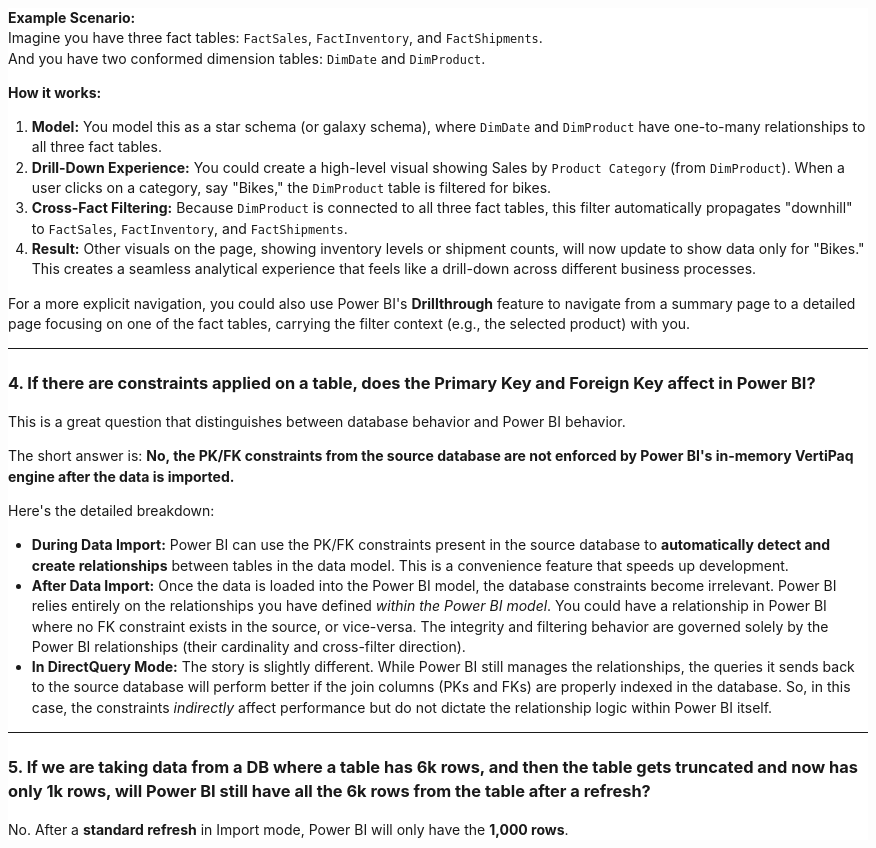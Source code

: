 **Example Scenario:**  
Imagine you have three fact tables: `FactSales`, `FactInventory`, and `FactShipments`.  
And you have two conformed dimension tables: `DimDate` and `DimProduct`.

**How it works:**

1. **Model:** You model this as a star schema (or galaxy schema), where `DimDate` and `DimProduct` have one-to-many relationships to all three fact tables.
2. **Drill-Down Experience:** You could create a high-level visual showing Sales by `Product Category` (from `DimProduct`). When a user clicks on a category, say "Bikes," the `DimProduct` table is filtered for bikes.
3. **Cross-Fact Filtering:** Because `DimProduct` is connected to all three fact tables, this filter automatically propagates "downhill" to `FactSales`, `FactInventory`, and `FactShipments`.
4. **Result:** Other visuals on the page, showing inventory levels or shipment counts, will now update to show data only for "Bikes." This creates a seamless analytical experience that feels like a drill-down across different business processes.

For a more explicit navigation, you could also use Power BI's **Drillthrough** feature to navigate from a summary page to a detailed page focusing on one of the fact tables, carrying the filter context (e.g., the selected product) with you.

---

### 4. If there are constraints applied on a table, does the Primary Key and Foreign Key affect in Power BI?

This is a great question that distinguishes between database behavior and Power BI behavior.

The short answer is: **No, the PK/FK constraints from the source database are not enforced by Power BI's in-memory VertiPaq engine after the data is imported.**

Here's the detailed breakdown:

- **During Data Import:** Power BI can use the PK/FK constraints present in the source database to **automatically detect and create relationships** between tables in the data model. This is a convenience feature that speeds up development.
- **After Data Import:** Once the data is loaded into the Power BI model, the database constraints become irrelevant. Power BI relies entirely on the relationships you have defined _within the Power BI model_. You could have a relationship in Power BI where no FK constraint exists in the source, or vice-versa. The integrity and filtering behavior are governed solely by the Power BI relationships (their cardinality and cross-filter direction).
- **In DirectQuery Mode:** The story is slightly different. While Power BI still manages the relationships, the queries it sends back to the source database will perform better if the join columns (PKs and FKs) are properly indexed in the database. So, in this case, the constraints _indirectly_ affect performance but do not dictate the relationship logic within Power BI itself.

---

### 5. If we are taking data from a DB where a table has 6k rows, and then the table gets truncated and now has only 1k rows, will Power BI still have all the 6k rows from the table after a refresh?

No. After a **standard refresh** in Import mode, Power BI will only have the **1,000 rows**.
